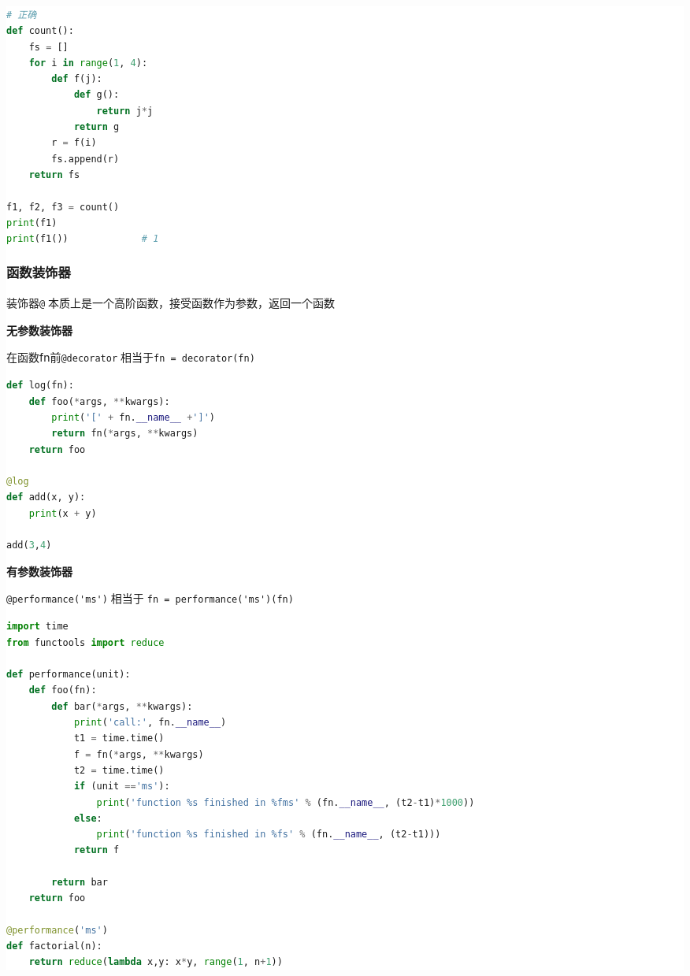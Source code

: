 ```python
# 正确
def count():
    fs = []
    for i in range(1, 4):
        def f(j):
            def g():
                return j*j
            return g
        r = f(i)
        fs.append(r)
    return fs

f1, f2, f3 = count()
print(f1) 
print(f1())             # 1
```

### 函数装饰器

装饰器`@` 本质上是一个高阶函数，接受函数作为参数，返回一个函数

**无参数装饰器**

在函数fn前`@decorator` 相当于`fn = decorator(fn)`

```python
def log(fn):
    def foo(*args, **kwargs):
        print('[' + fn.__name__ +']')
        return fn(*args, **kwargs)
    return foo

@log
def add(x, y):
    print(x + y)

add(3,4)
```

**有参数装饰器**

`@performance('ms')` 相当于 `fn = performance('ms')(fn)`

```python
import time
from functools import reduce

def performance(unit):
    def foo(fn):
        def bar(*args, **kwargs):
            print('call:', fn.__name__)
            t1 = time.time()
            f = fn(*args, **kwargs)
            t2 = time.time()
            if (unit =='ms'):
                print('function %s finished in %fms' % (fn.__name__, (t2-t1)*1000))
            else:
                print('function %s finished in %fs' % (fn.__name__, (t2-t1)))
            return f
                
        return bar
    return foo

@performance('ms')
def factorial(n):
    return reduce(lambda x,y: x*y, range(1, n+1))
```